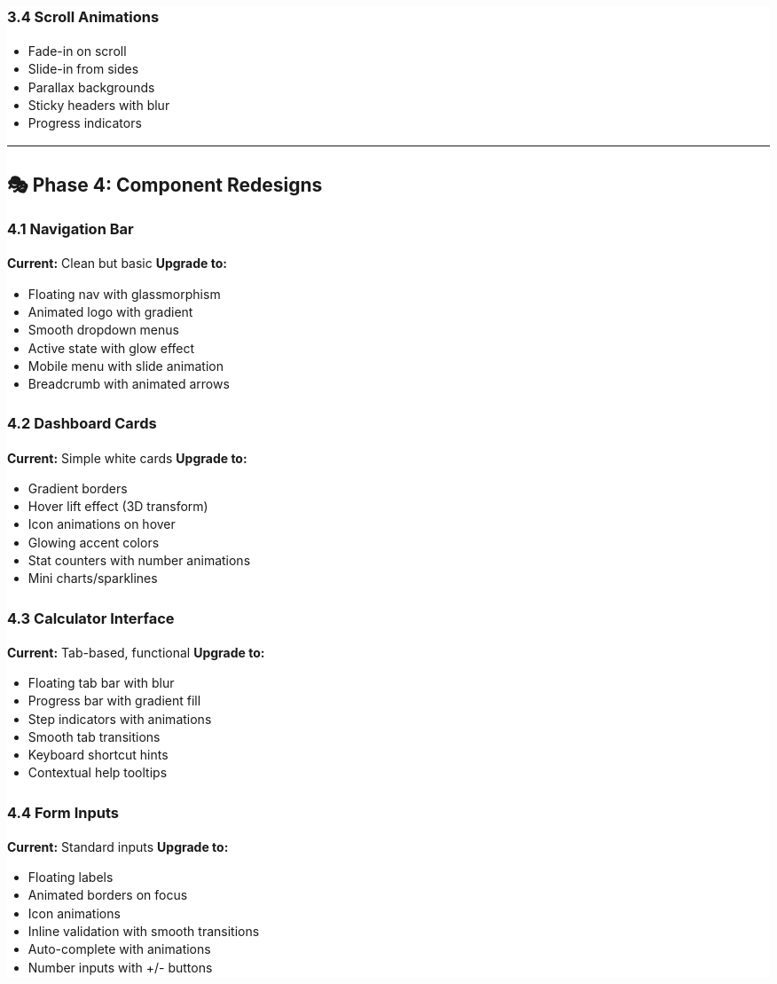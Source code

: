 ### 3.4 Scroll Animations
- Fade-in on scroll
- Slide-in from sides
- Parallax backgrounds
- Sticky headers with blur
- Progress indicators

---

## 🎭 Phase 4: Component Redesigns

### 4.1 Navigation Bar
**Current:** Clean but basic
**Upgrade to:**
- Floating nav with glassmorphism
- Animated logo with gradient
- Smooth dropdown menus
- Active state with glow effect
- Mobile menu with slide animation
- Breadcrumb with animated arrows

### 4.2 Dashboard Cards
**Current:** Simple white cards
**Upgrade to:**
- Gradient borders
- Hover lift effect (3D transform)
- Icon animations on hover
- Glowing accent colors
- Stat counters with number animations
- Mini charts/sparklines

### 4.3 Calculator Interface
**Current:** Tab-based, functional
**Upgrade to:**
- Floating tab bar with blur
- Progress bar with gradient fill
- Step indicators with animations
- Smooth tab transitions
- Keyboard shortcut hints
- Contextual help tooltips

### 4.4 Form Inputs
**Current:** Standard inputs
**Upgrade to:**
- Floating labels
- Animated borders on focus
- Icon animations
- Inline validation with smooth transitions
- Auto-complete with animations
- Number inputs with +/- buttons
